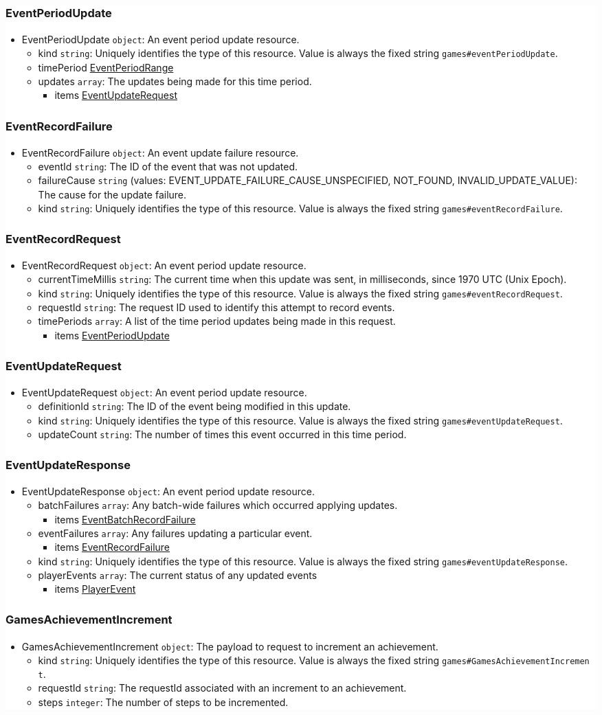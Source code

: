 ### EventPeriodUpdate
* EventPeriodUpdate `object`: An event period update resource.
  * kind `string`: Uniquely identifies the type of this resource. Value is always the fixed string `games#eventPeriodUpdate`.
  * timePeriod [EventPeriodRange](#eventperiodrange)
  * updates `array`: The updates being made for this time period.
    * items [EventUpdateRequest](#eventupdaterequest)

### EventRecordFailure
* EventRecordFailure `object`: An event update failure resource.
  * eventId `string`: The ID of the event that was not updated.
  * failureCause `string` (values: EVENT_UPDATE_FAILURE_CAUSE_UNSPECIFIED, NOT_FOUND, INVALID_UPDATE_VALUE): The cause for the update failure.
  * kind `string`: Uniquely identifies the type of this resource. Value is always the fixed string `games#eventRecordFailure`.

### EventRecordRequest
* EventRecordRequest `object`: An event period update resource.
  * currentTimeMillis `string`: The current time when this update was sent, in milliseconds, since 1970 UTC (Unix Epoch).
  * kind `string`: Uniquely identifies the type of this resource. Value is always the fixed string `games#eventRecordRequest`.
  * requestId `string`: The request ID used to identify this attempt to record events.
  * timePeriods `array`: A list of the time period updates being made in this request.
    * items [EventPeriodUpdate](#eventperiodupdate)

### EventUpdateRequest
* EventUpdateRequest `object`: An event period update resource.
  * definitionId `string`: The ID of the event being modified in this update.
  * kind `string`: Uniquely identifies the type of this resource. Value is always the fixed string `games#eventUpdateRequest`.
  * updateCount `string`: The number of times this event occurred in this time period.

### EventUpdateResponse
* EventUpdateResponse `object`: An event period update resource.
  * batchFailures `array`: Any batch-wide failures which occurred applying updates.
    * items [EventBatchRecordFailure](#eventbatchrecordfailure)
  * eventFailures `array`: Any failures updating a particular event.
    * items [EventRecordFailure](#eventrecordfailure)
  * kind `string`: Uniquely identifies the type of this resource. Value is always the fixed string `games#eventUpdateResponse`.
  * playerEvents `array`: The current status of any updated events
    * items [PlayerEvent](#playerevent)

### GamesAchievementIncrement
* GamesAchievementIncrement `object`: The payload to request to increment an achievement.
  * kind `string`: Uniquely identifies the type of this resource. Value is always the fixed string `games#GamesAchievementIncrement`.
  * requestId `string`: The requestId associated with an increment to an achievement.
  * steps `integer`: The number of steps to be incremented.
